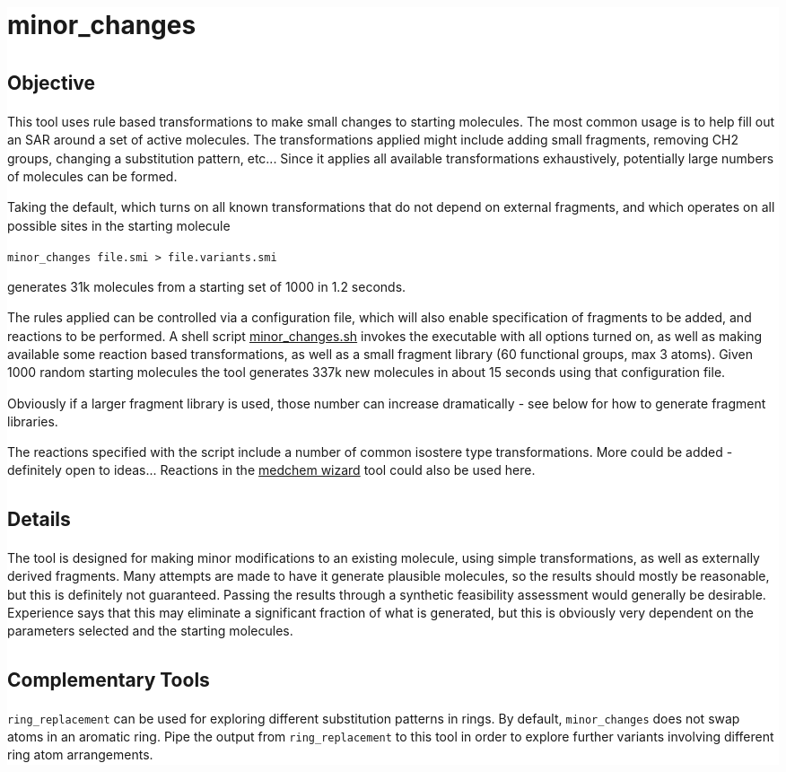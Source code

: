 # minor_changes

## Objective

This tool uses rule based transformations to make small changes to starting
molecules. The most common usage is to help fill out an SAR around
a set of active molecules. The transformations applied might
include adding small fragments, removing CH2 groups, changing
a substitution pattern, etc... Since it applies all available
transformations exhaustively, potentially large numbers of molecules
can be formed.

Taking the default, which turns on all known transformations that
do not depend on external fragments, and which operates on all
possible sites in the starting molecule
```
minor_changes file.smi > file.variants.smi
```
generates 31k molecules from a starting set of 1000 in 1.2 seconds.

The rules applied can be controlled via a configuration file, which will
also enable specification of fragments to be added, and reactions to be
performed. A shell script [minor_changes.sh](../../contrib/bin/minor_changes.sh)
invokes the executable with all options turned on, as well as making
available some reaction based transformations, as well as a small
fragment library (60 functional groups, max 3 atoms). Given
1000 random starting molecules the tool generates 337k new molecules in about
15 seconds using that configuration file.

Obviously if a larger fragment library is used, those number can increase
dramatically - see below for how to generate fragment libraries.

The reactions specified with the script include a number of common
isostere type transformations. More could be added - definitely open
to ideas... Reactions in the [medchem wizard](/data/MedchemWizard) tool
could also be used here.

## Details

The tool is designed for making minor modifications to an existing molecule,
using simple transformations, as well as externally derived fragments.  Many
attempts are made to have it generate plausible molecules, so the results should
mostly be reasonable, but this is definitely not guaranteed.  Passing the
results through a synthetic feasibility assessment would generally be desirable. 
Experience says that this may eliminate a significant fraction of what is
generated, but this is obviously very dependent on the parameters selected and
the starting molecules.

## Complementary Tools
`ring_replacement` can be used for exploring different substitution patterns
in rings. By default, `minor_changes` does not swap atoms in an aromatic ring. Pipe
the output from `ring_replacement` to this tool in order to explore
further variants involving different ring atom arrangements.
